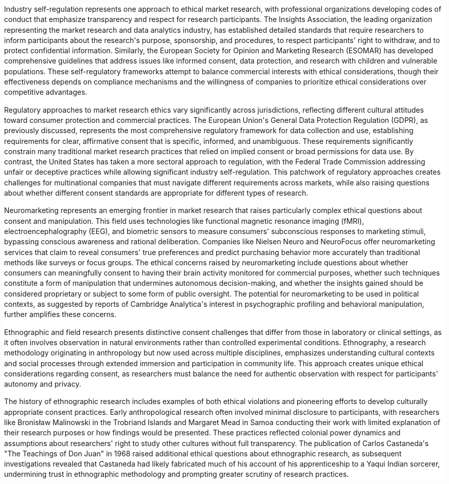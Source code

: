 Industry self-regulation represents one approach to ethical market research, with professional organizations developing codes of conduct that emphasize transparency and respect for research participants. The Insights Association, the leading organization representing the market research and data analytics industry, has established detailed standards that require researchers to inform participants about the research's purpose, sponsorship, and procedures, to respect participants' right to withdraw, and to protect confidential information. Similarly, the European Society for Opinion and Marketing Research (ESOMAR) has developed comprehensive guidelines that address issues like informed consent, data protection, and research with children and vulnerable populations. These self-regulatory frameworks attempt to balance commercial interests with ethical considerations, though their effectiveness depends on compliance mechanisms and the willingness of companies to prioritize ethical considerations over competitive advantages.

Regulatory approaches to market research ethics vary significantly across jurisdictions, reflecting different cultural attitudes toward consumer protection and commercial practices. The European Union's General Data Protection Regulation (GDPR), as previously discussed, represents the most comprehensive regulatory framework for data collection and use, establishing requirements for clear, affirmative consent that is specific, informed, and unambiguous. These requirements significantly constrain many traditional market research practices that relied on implied consent or broad permissions for data use. By contrast, the United States has taken a more sectoral approach to regulation, with the Federal Trade Commission addressing unfair or deceptive practices while allowing significant industry self-regulation. This patchwork of regulatory approaches creates challenges for multinational companies that must navigate different requirements across markets, while also raising questions about whether different consent standards are appropriate for different types of research.

Neuromarketing represents an emerging frontier in market research that raises particularly complex ethical questions about consent and manipulation. This field uses technologies like functional magnetic resonance imaging (fMRI), electroencephalography (EEG), and biometric sensors to measure consumers' subconscious responses to marketing stimuli, bypassing conscious awareness and rational deliberation. Companies like Nielsen Neuro and NeuroFocus offer neuromarketing services that claim to reveal consumers' true preferences and predict purchasing behavior more accurately than traditional methods like surveys or focus groups. The ethical concerns raised by neuromarketing include questions about whether consumers can meaningfully consent to having their brain activity monitored for commercial purposes, whether such techniques constitute a form of manipulation that undermines autonomous decision-making, and whether the insights gained should be considered proprietary or subject to some form of public oversight. The potential for neuromarketing to be used in political contexts, as suggested by reports of Cambridge Analytica's interest in psychographic profiling and behavioral manipulation, further amplifies these concerns.

Ethnographic and field research presents distinctive consent challenges that differ from those in laboratory or clinical settings, as it often involves observation in natural environments rather than controlled experimental conditions. Ethnography, a research methodology originating in anthropology but now used across multiple disciplines, emphasizes understanding cultural contexts and social processes through extended immersion and participation in community life. This approach creates unique ethical considerations regarding consent, as researchers must balance the need for authentic observation with respect for participants' autonomy and privacy.

The history of ethnographic research includes examples of both ethical violations and pioneering efforts to develop culturally appropriate consent practices. Early anthropological research often involved minimal disclosure to participants, with researchers like Bronisław Malinowski in the Trobriand Islands and Margaret Mead in Samoa conducting their work with limited explanation of their research purposes or how findings would be presented. These practices reflected colonial power dynamics and assumptions about researchers' right to study other cultures without full transparency. The publication of Carlos Castaneda's "The Teachings of Don Juan" in 1968 raised additional ethical questions about ethnographic research, as subsequent investigations revealed that Castaneda had likely fabricated much of his account of his apprenticeship to a Yaqui Indian sorcerer, undermining trust in ethnographic methodology and prompting greater scrutiny of research practices.
